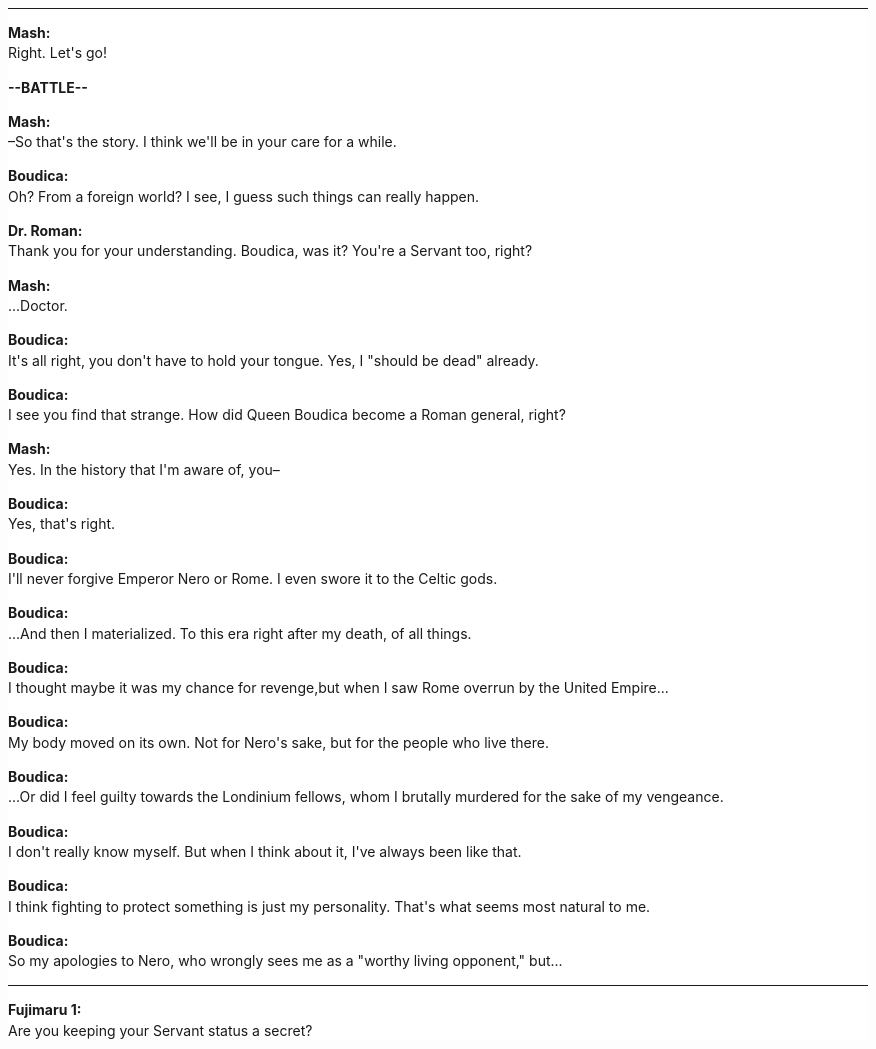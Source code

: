   
---  
  
   
**Mash:**   
Right. Let's go!   
   
**--BATTLE--**  
   
**Mash:**   
&ndash;So that's the story. I think we'll be in your care for a while.   
   
**Boudica:**   
Oh? From a foreign world? I see, I guess such things can really happen.   
   
**Dr. Roman:**   
Thank you for your understanding. Boudica, was it? You're a Servant too, right?   
   
**Mash:**   
...Doctor.   
   
**Boudica:**   
It's all right, you don't have to hold your tongue. Yes, I "should be dead" already.   
   
**Boudica:**   
I see you find that strange. How did Queen Boudica become a Roman general, right?   
   
**Mash:**   
Yes. In the history that I'm aware of, you&ndash;  
   
**Boudica:**   
Yes, that's right.   
   
**Boudica:**   
I'll never forgive Emperor Nero or Rome. I even swore it to the Celtic gods.   
   
**Boudica:**   
...And then I materialized. To this era right after my death, of all things.   
   
**Boudica:**   
I thought maybe it was my chance for revenge,but when I saw Rome overrun by the United Empire...  
   
**Boudica:**   
My body moved on its own. Not for Nero's sake, but for the people who live there.   
   
**Boudica:**   
...Or did I feel guilty towards the Londinium fellows, whom I brutally murdered for the sake of my vengeance.   
   
**Boudica:**   
I don't really know myself. But when I think about it, I've always been like that.   
   
**Boudica:**   
I think fighting to protect something is just my personality. That's what seems most natural to me.   
   
**Boudica:**   
So my apologies to Nero, who wrongly sees me as a "worthy living opponent," but...  
   
---  
  
**Fujimaru 1:**   
Are you keeping your Servant status a secret?   
   